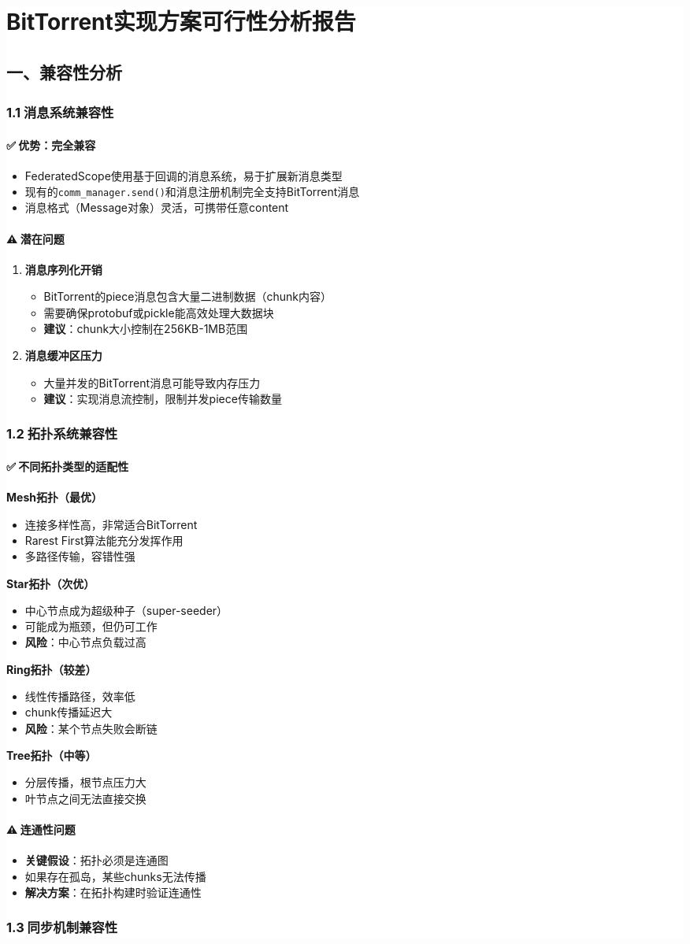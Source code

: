 # BitTorrent实现方案可行性分析报告

## 一、兼容性分析

### 1.1 消息系统兼容性

#### ✅ **优势：完全兼容**
- FederatedScope使用基于回调的消息系统，易于扩展新消息类型
- 现有的`comm_manager.send()`和消息注册机制完全支持BitTorrent消息
- 消息格式（Message对象）灵活，可携带任意content

#### ⚠️ **潜在问题**
1. **消息序列化开销**
   - BitTorrent的piece消息包含大量二进制数据（chunk内容）
   - 需要确保protobuf或pickle能高效处理大数据块
   - **建议**：chunk大小控制在256KB-1MB范围

2. **消息缓冲区压力**
   - 大量并发的BitTorrent消息可能导致内存压力
   - **建议**：实现消息流控制，限制并发piece传输数量

### 1.2 拓扑系统兼容性

#### ✅ **不同拓扑类型的适配性**

**Mesh拓扑（最优）**
- 连接多样性高，非常适合BitTorrent
- Rarest First算法能充分发挥作用
- 多路径传输，容错性强

**Star拓扑（次优）**
- 中心节点成为超级种子（super-seeder）
- 可能成为瓶颈，但仍可工作
- **风险**：中心节点负载过高

**Ring拓扑（较差）**
- 线性传播路径，效率低
- chunk传播延迟大
- **风险**：某个节点失败会断链

**Tree拓扑（中等）**
- 分层传播，根节点压力大
- 叶节点之间无法直接交换

#### ⚠️ **连通性问题**
- **关键假设**：拓扑必须是连通图
- 如果存在孤岛，某些chunks无法传播
- **解决方案**：在拓扑构建时验证连通性

### 1.3 同步机制兼容性
